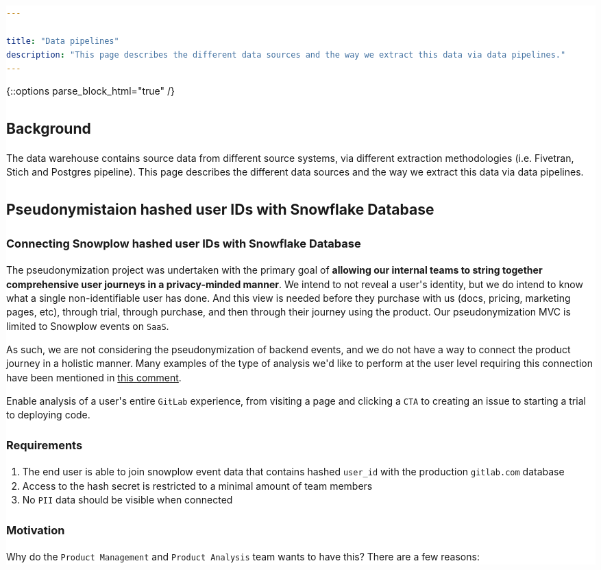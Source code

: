 ```yaml
---

title: "Data pipelines"
description: "This page describes the different data sources and the way we extract this data via data pipelines."
---
```








{::options parse_block_html="true" /}

## Background

The data warehouse contains source data from different source systems, via different extraction methodologies (i.e. Fivetran, Stich and Postgres pipeline). This page describes the different data sources and the way we extract this data via data pipelines.

## Pseudonymistaion hashed user IDs with Snowflake Database

### Connecting Snowplow hashed user IDs with Snowflake Database

The pseudonymization project was undertaken with the primary goal of **allowing our internal teams to string together comprehensive user journeys in a privacy-minded manner**. We intend to not reveal a user's identity, but we do intend to know what a single non-identifiable user has done.
And this view is needed before they purchase with us (docs, pricing, marketing pages, etc), through trial, through purchase, and then through their journey using the product. Our pseudonymization MVC is limited to Snowplow events on `SaaS`.

As such, we are not considering the pseudonymization of backend events, and we do not have a way to connect the product journey in a holistic manner. Many examples of the type of analysis we'd like to perform at the user level requiring this connection have been mentioned in [this comment](https://gitlab.com/gitlab-org/gitlab/-/issues/339891#note_671241239).

Enable analysis of a user's entire `GitLab` experience, from visiting a page and clicking a `CTA` to creating an issue to starting a trial to deploying code.

### Requirements

1. The end user is able to join snowplow event data that contains hashed `user_id` with the production `gitlab.com` database
1. Access to the hash secret is restricted to a minimal amount of team members
1. No `PII` data should be visible when connected

### Motivation

Why do the `Product Management` and `Product Analysis` team wants to have this? There are a few reasons:
